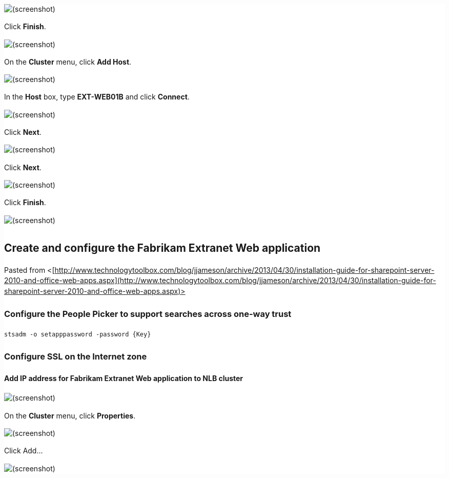 ![(screenshot)](https://assets.technologytoolbox.com/screenshots/B2/0124D7C5EF6FE6AAD8A9B92AB49DBD9E49B5E8B2.png)

Click **Finish**.

![(screenshot)](https://assets.technologytoolbox.com/screenshots/3F/09468A09D7A0C4BFA8D0416C45AAB1716A256E3F.png)

On the **Cluster** menu, click **Add Host**.

![(screenshot)](https://assets.technologytoolbox.com/screenshots/61/754E9EA0B908615ADDE9E9987DB88611B1A11761.png)

In the **Host** box, type **EXT-WEB01B** and click **Connect**.

![(screenshot)](https://assets.technologytoolbox.com/screenshots/DA/D5D01399E6CE8E02B436E65263798F96032170DA.png)

Click **Next**.

![(screenshot)](https://assets.technologytoolbox.com/screenshots/10/F900F1005D373A9E4650A5C1A0FB7FA6668F2610.png)

Click **Next**.

![(screenshot)](https://assets.technologytoolbox.com/screenshots/2B/5F1286B5AAB3535BFCEBF37292722321C4926C2B.png)

Click **Finish**.

![(screenshot)](https://assets.technologytoolbox.com/screenshots/D0/81EB3C852B79507106B648578B204586FF0376D0.png)

## Create and configure the Fabrikam Extranet Web application

Pasted from <[http://www.technologytoolbox.com/blog/jjameson/archive/2013/04/30/installation-guide-for-sharepoint-server-2010-and-office-web-apps.aspx](http://www.technologytoolbox.com/blog/jjameson/archive/2013/04/30/installation-guide-for-sharepoint-server-2010-and-office-web-apps.aspx)>

### Configure the People Picker to support searches across one-way trust

```Console
stsadm -o setapppassword -password {Key}
```

### Configure SSL on the Internet zone

#### Add IP address for Fabrikam Extranet Web application to NLB cluster

![(screenshot)](https://assets.technologytoolbox.com/screenshots/B5/38FB8D2B5ADE17021F3AC9306DB6044C4B98B9B5.png)

On the **Cluster** menu, click **Properties**.

![(screenshot)](https://assets.technologytoolbox.com/screenshots/FC/43677FE823F2FD821D36A9C075E47C9606BA93FC.png)

Click Add...

![(screenshot)](https://assets.technologytoolbox.com/screenshots/A4/88417439BA916AB45110EE25F828C2BCF10D63A4.png)
